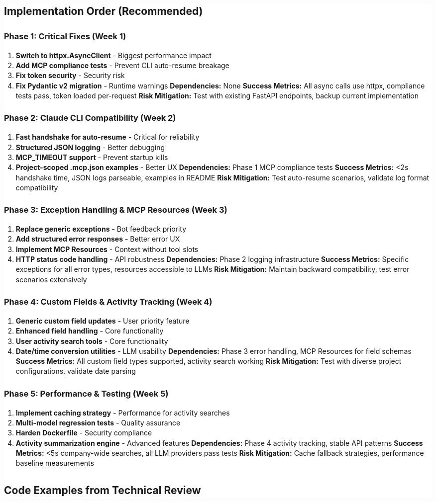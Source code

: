 ## Implementation Order (Recommended)

### Phase 1: Critical Fixes (Week 1)
1. **Switch to httpx.AsyncClient** - Biggest performance impact
2. **Add MCP compliance tests** - Prevent CLI auto-resume breakage  
3. **Fix token security** - Security risk
4. **Fix Pydantic v2 migration** - Runtime warnings
**Dependencies:** None
**Success Metrics:** All async calls use httpx, compliance tests pass, token loaded per-request
**Risk Mitigation:** Test with existing FastAPI endpoints, backup current implementation

### Phase 2: Claude CLI Compatibility (Week 2)
1. **Fast handshake for auto-resume** - Critical for reliability
2. **Structured JSON logging** - Better debugging
3. **MCP_TIMEOUT support** - Prevent startup kills
4. **Project-scoped .mcp.json examples** - Better UX
**Dependencies:** Phase 1 MCP compliance tests
**Success Metrics:** <2s handshake time, JSON logs parseable, examples in README
**Risk Mitigation:** Test auto-resume scenarios, validate log format compatibility

### Phase 3: Exception Handling & MCP Resources (Week 3)
1. **Replace generic exceptions** - Bot feedback priority
2. **Add structured error responses** - Better error UX
3. **Implement MCP Resources** - Context without tool slots
4. **HTTP status code handling** - API robustness
**Dependencies:** Phase 2 logging infrastructure
**Success Metrics:** Specific exceptions for all error types, resources accessible to LLMs
**Risk Mitigation:** Maintain backward compatibility, test error scenarios extensively

### Phase 4: Custom Fields & Activity Tracking (Week 4)
1. **Generic custom field updates** - User priority feature
2. **Enhanced field handling** - Core functionality
3. **User activity search tools** - Core functionality
4. **Date/time conversion utilities** - LLM usability
**Dependencies:** Phase 3 error handling, MCP Resources for field schemas
**Success Metrics:** All custom field types supported, activity search working
**Risk Mitigation:** Test with diverse project configurations, validate date parsing

### Phase 5: Performance & Testing (Week 5)
1. **Implement caching strategy** - Performance for activity searches
2. **Multi-model regression tests** - Quality assurance
3. **Harden Dockerfile** - Security compliance
4. **Activity summarization engine** - Advanced features
**Dependencies:** Phase 4 activity tracking, stable API patterns
**Success Metrics:** <5s company-wide searches, all LLM providers pass tests
**Risk Mitigation:** Cache fallback strategies, performance baseline measurements

## Code Examples from Technical Review
